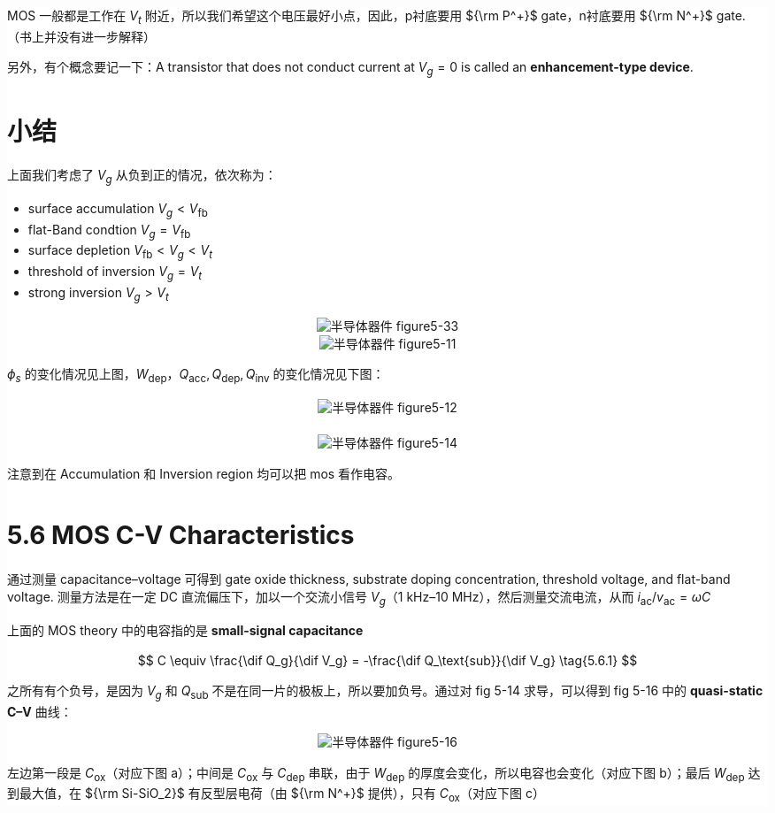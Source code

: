 MOS 一般都是工作在 $V_t$ 附近，所以我们希望这个电压最好小点，因此，p衬底要用 ${\rm P^+}$ gate，n衬底要用 ${\rm N^+}$ gate.（书上并没有进一步解释）

另外，有个概念要记一下：A transistor that does not conduct current at $V_g = 0$ is called an **enhancement-type device**.

# 小结

上面我们考虑了 $V_g$ 从负到正的情况，依次称为：

* surface accumulation $V_g<V_\text{fb}$
* flat-Band condtion $V_g=V_\text{fb}$
* surface depletion $V_\text{fb}<V_g<V_t$
* threshold of inversion $V_g=V_t$
* strong inversion $V_g>V_t$



<center><img alt="半导体器件 figure5-33" title="半导体器件 figure5-33" src="https://s3.ax1x.com/2020/12/26/rhBiNR.jpg" width="400"></center>



<center><img alt="半导体器件 figure5-11" title="半导体器件 figure5-11" src="https://s3.ax1x.com/2020/12/26/rhwcWV.jpg" width="400"></center>

$\phi_s$ 的变化情况见上图，$W_\text{dep}$，$Q_\text{acc},Q_\text{dep},Q_\text{inv}$ 的变化情况见下图：



<center><img alt="半导体器件 figure5-12" title="半导体器件 figure5-12" src="https://s3.ax1x.com/2020/12/26/rh0pFI.jpg" width="400"></center>



<br>

<center><img alt="半导体器件 figure5-14" title="半导体器件 figure5-14" src="https://s3.ax1x.com/2020/12/26/rh0CfP.jpg" width="400"></center>

注意到在 Accumulation 和 Inversion region 均可以把 mos 看作电容。

# 5.6 MOS C-V Characteristics

通过测量 capacitance–voltage 可得到  gate oxide thickness, substrate doping concentration, threshold voltage, and flat-band voltage. 测量方法是在一定 DC 直流偏压下，加以一个交流小信号 $V_g$（1 kHz–10 MHz），然后测量交流电流，从而 $i_\text{ac}/v_\text{ac}=\omega C$

上面的 MOS theory 中的电容指的是  **small-signal capacitance**

$$
C \equiv \frac{\dif Q_g}{\dif V_g} = -\frac{\dif Q_\text{sub}}{\dif V_g} \tag{5.6.1}
$$

之所有有个负号，是因为 $V_g$ 和 $Q_\text{sub}$ 不是在同一片的极板上，所以要加负号。通过对 fig 5-14 求导，可以得到 fig 5-16 中的 **quasi-static C–V** 曲线：



<center><img alt="半导体器件 figure5-16" title="半导体器件 figure5-16" src="https://s3.ax1x.com/2020/12/28/rTuTw6.jpg" width="400"></center>

左边第一段是 $C_\text{ox}$（对应下图 a）；中间是 $C_\text{ox}$ 与 $C_\text{dep}$ 串联，由于 $W_\text{dep}$ 的厚度会变化，所以电容也会变化（对应下图 b）；最后 $W_\text{dep}$ 达到最大值，在 ${\rm Si-SiO_2}$ 有反型层电荷（由 ${\rm N^+}$ 提供），只有 $C_\text{ox}$（对应下图 c）
